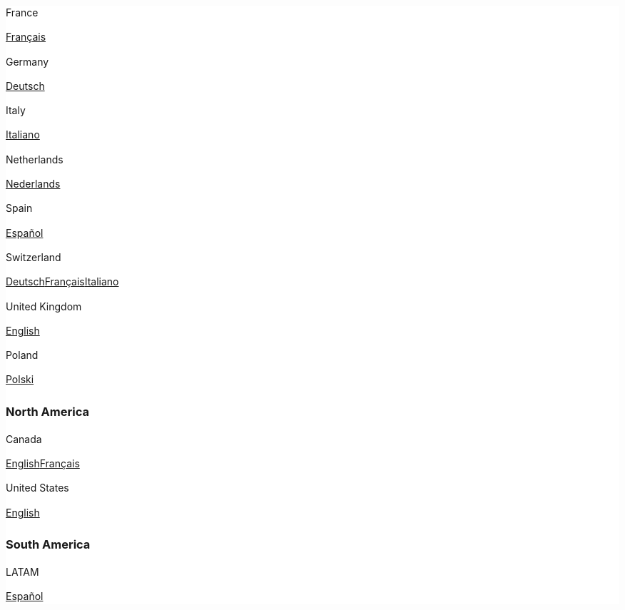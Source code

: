 France

[Français](https://www.modernatx.com/fr-FR/privacy-statement?slug=privacy-statement&fromLocale=en-US)

Germany

[Deutsch](https://www.modernatx.com/de-DE/privacy-statement?slug=privacy-statement&fromLocale=en-US)

Italy

[Italiano](https://www.modernatx.com/it-IT/privacy-statement?slug=privacy-statement&fromLocale=en-US)

Netherlands

[Nederlands](https://www.modernatx.com/nl-NL/privacy-statement?slug=privacy-statement&fromLocale=en-US)

Spain

[Español](https://www.modernatx.com/es-ES/privacy-statement?slug=privacy-statement&fromLocale=en-US)

Switzerland

[Deutsch](https://www.modernatx.com/de-CH/privacy-statement?slug=privacy-statement&fromLocale=en-US)[Français](https://www.modernatx.com/fr-CH/privacy-statement?slug=privacy-statement&fromLocale=en-US)[Italiano](https://www.modernatx.com/it-CH/privacy-statement?slug=privacy-statement&fromLocale=en-US)

United Kingdom

[English](https://www.modernatx.com/en-GB/privacy-statement?slug=privacy-statement&fromLocale=en-US)

Poland

[Polski](https://www.modernatx.com/pl-PL/privacy-statement?slug=privacy-statement&fromLocale=en-US)

### North America

Canada

[English](https://www.modernatx.com/en-CA/privacy-statement?slug=privacy-statement&fromLocale=en-US)[Français](https://www.modernatx.com/fr-CA/privacy-statement?slug=privacy-statement&fromLocale=en-US)

United States

[English](https://www.modernatx.com/privacy-statement?slug=privacy-statement&fromLocale=en-US)

### South America

LATAM

[Español](https://www.modernatx.com/es-LATAM/privacy-statement?slug=privacy-statement&fromLocale=en-US)
